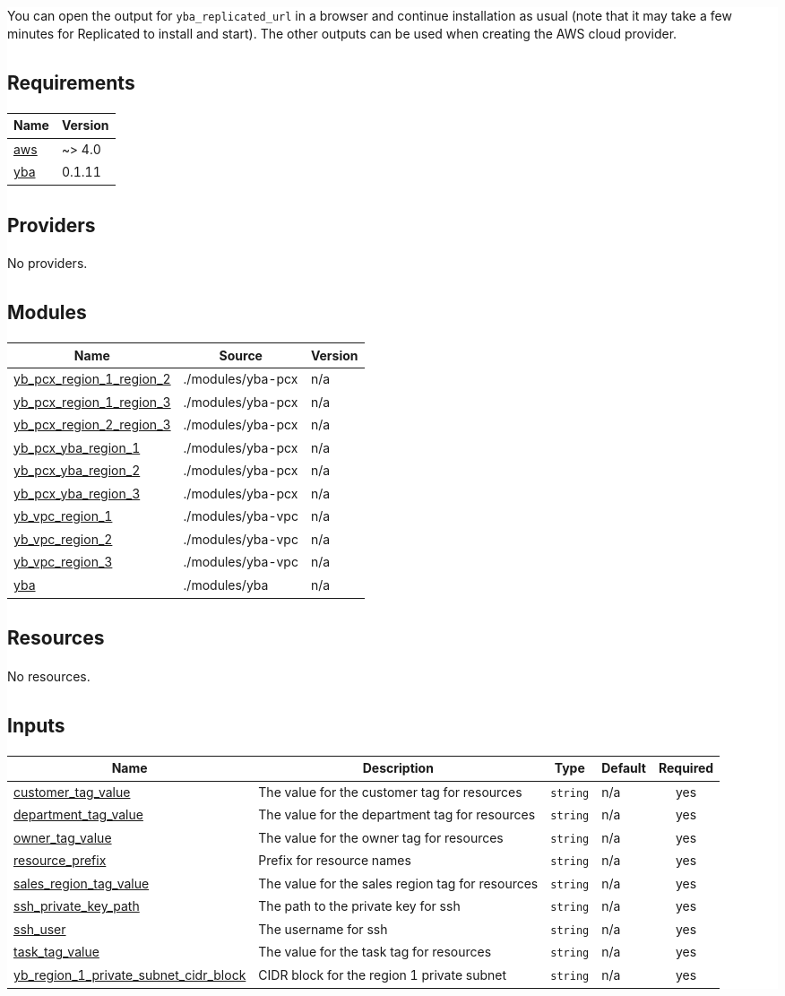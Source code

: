 You can open the output for `yba_replicated_url` in a browser and continue installation as usual (note that it may take a few minutes for Replicated to install and start).  The other outputs can be used when creating the AWS cloud provider.


## Requirements

| Name | Version |
|------|---------|
| <a name="requirement_aws"></a> [aws](#requirement\_aws) | ~> 4.0 |
| <a name="requirement_yba"></a> [yba](#requirement\_yba) | 0.1.11 |

## Providers

No providers.

## Modules

| Name | Source | Version |
|------|--------|---------|
| <a name="module_yb_pcx_region_1_region_2"></a> [yb\_pcx\_region\_1\_region\_2](#module\_yb\_pcx\_region\_1\_region\_2) | ./modules/yba-pcx | n/a |
| <a name="module_yb_pcx_region_1_region_3"></a> [yb\_pcx\_region\_1\_region\_3](#module\_yb\_pcx\_region\_1\_region\_3) | ./modules/yba-pcx | n/a |
| <a name="module_yb_pcx_region_2_region_3"></a> [yb\_pcx\_region\_2\_region\_3](#module\_yb\_pcx\_region\_2\_region\_3) | ./modules/yba-pcx | n/a |
| <a name="module_yb_pcx_yba_region_1"></a> [yb\_pcx\_yba\_region\_1](#module\_yb\_pcx\_yba\_region\_1) | ./modules/yba-pcx | n/a |
| <a name="module_yb_pcx_yba_region_2"></a> [yb\_pcx\_yba\_region\_2](#module\_yb\_pcx\_yba\_region\_2) | ./modules/yba-pcx | n/a |
| <a name="module_yb_pcx_yba_region_3"></a> [yb\_pcx\_yba\_region\_3](#module\_yb\_pcx\_yba\_region\_3) | ./modules/yba-pcx | n/a |
| <a name="module_yb_vpc_region_1"></a> [yb\_vpc\_region\_1](#module\_yb\_vpc\_region\_1) | ./modules/yba-vpc | n/a |
| <a name="module_yb_vpc_region_2"></a> [yb\_vpc\_region\_2](#module\_yb\_vpc\_region\_2) | ./modules/yba-vpc | n/a |
| <a name="module_yb_vpc_region_3"></a> [yb\_vpc\_region\_3](#module\_yb\_vpc\_region\_3) | ./modules/yba-vpc | n/a |
| <a name="module_yba"></a> [yba](#module\_yba) | ./modules/yba | n/a |

## Resources

No resources.

## Inputs

| Name | Description | Type | Default | Required |
|------|-------------|------|---------|:--------:|
| <a name="input_customer_tag_value"></a> [customer\_tag\_value](#input\_customer\_tag\_value) | The value for the customer tag for resources | `string` | n/a | yes |
| <a name="input_department_tag_value"></a> [department\_tag\_value](#input\_department\_tag\_value) | The value for the department tag for resources | `string` | n/a | yes |
| <a name="input_owner_tag_value"></a> [owner\_tag\_value](#input\_owner\_tag\_value) | The value for the owner tag for resources | `string` | n/a | yes |
| <a name="input_resource_prefix"></a> [resource\_prefix](#input\_resource\_prefix) | Prefix for resource names | `string` | n/a | yes |
| <a name="input_sales_region_tag_value"></a> [sales\_region\_tag\_value](#input\_sales\_region\_tag\_value) | The value for the sales region tag for resources | `string` | n/a | yes |
| <a name="input_ssh_private_key_path"></a> [ssh\_private\_key\_path](#input\_ssh\_private\_key\_path) | The path to the private key for ssh | `string` | n/a | yes |
| <a name="input_ssh_user"></a> [ssh\_user](#input\_ssh\_user) | The username for ssh | `string` | n/a | yes |
| <a name="input_task_tag_value"></a> [task\_tag\_value](#input\_task\_tag\_value) | The value for the task tag for resources | `string` | n/a | yes |
| <a name="input_yb_region_1_private_subnet_cidr_block"></a> [yb\_region\_1\_private\_subnet\_cidr\_block](#input\_yb\_region\_1\_private\_subnet\_cidr\_block) | CIDR block for the region 1 private subnet | `string` | n/a | yes |